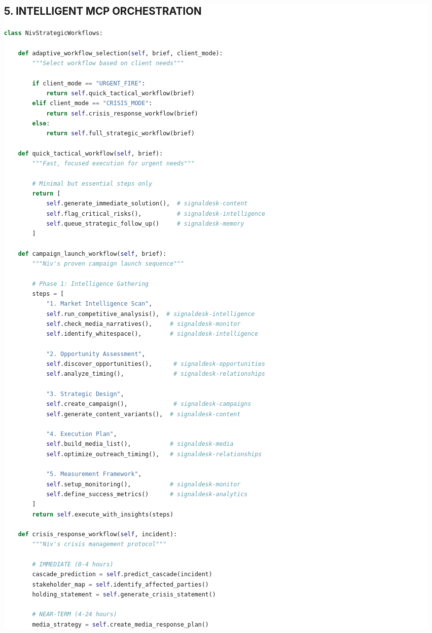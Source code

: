 ## 5. INTELLIGENT MCP ORCHESTRATION

```python
class NivStrategicWorkflows:

    def adaptive_workflow_selection(self, brief, client_mode):
        """Select workflow based on client needs"""

        if client_mode == "URGENT_FIRE":
            return self.quick_tactical_workflow(brief)
        elif client_mode == "CRISIS_MODE":
            return self.crisis_response_workflow(brief)
        else:
            return self.full_strategic_workflow(brief)

    def quick_tactical_workflow(self, brief):
        """Fast, focused execution for urgent needs"""

        # Minimal but essential steps only
        return [
            self.generate_immediate_solution(),  # signaldesk-content
            self.flag_critical_risks(),          # signaldesk-intelligence
            self.queue_strategic_follow_up()     # signaldesk-memory
        ]

    def campaign_launch_workflow(self, brief):
        """Niv's proven campaign launch sequence"""

        # Phase 1: Intelligence Gathering
        steps = [
            "1. Market Intelligence Scan",
            self.run_competitive_analysis(),  # signaldesk-intelligence
            self.check_media_narratives(),     # signaldesk-monitor
            self.identify_whitespace(),        # signaldesk-intelligence

            "2. Opportunity Assessment",
            self.discover_opportunities(),      # signaldesk-opportunities
            self.analyze_timing(),              # signaldesk-relationships

            "3. Strategic Design",
            self.create_campaign(),             # signaldesk-campaigns
            self.generate_content_variants(),  # signaldesk-content

            "4. Execution Plan",
            self.build_media_list(),           # signaldesk-media
            self.optimize_outreach_timing(),   # signaldesk-relationships

            "5. Measurement Framework",
            self.setup_monitoring(),           # signaldesk-monitor
            self.define_success_metrics()      # signaldesk-analytics
        ]
        return self.execute_with_insights(steps)

    def crisis_response_workflow(self, incident):
        """Niv's crisis management protocol"""

        # IMMEDIATE (0-4 hours)
        cascade_prediction = self.predict_cascade(incident)
        stakeholder_map = self.identify_affected_parties()
        holding_statement = self.generate_crisis_statement()

        # NEAR-TERM (4-24 hours)
        media_strategy = self.create_media_response_plan()
```